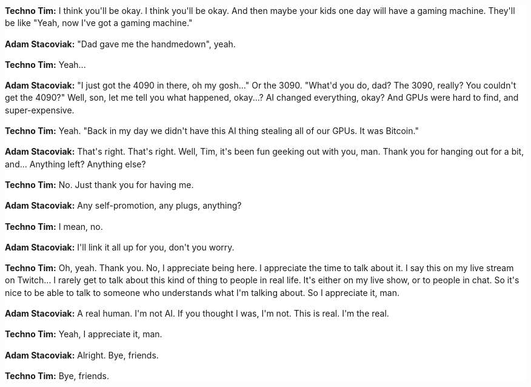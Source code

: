 **Techno Tim:** I think you'll be okay. I think you'll be okay. And then maybe your kids one day will have a gaming machine. They'll be like "Yeah, now I've got a gaming machine."

**Adam Stacoviak:** "Dad gave me the handmedown", yeah.

**Techno Tim:** Yeah...

**Adam Stacoviak:** "I just got the 4090 in there, oh my gosh..." Or the 3090. "What'd you do, dad? The 3090, really? You couldn't get the 4090?" Well, son, let me tell you what happened, okay...? AI changed everything, okay? And GPUs were hard to find, and super-expensive.

**Techno Tim:** Yeah. "Back in my day we didn't have this AI thing stealing all of our GPUs. It was Bitcoin."

**Adam Stacoviak:** That's right. That's right. Well, Tim, it's been fun geeking out with you, man. Thank you for hanging out for a bit, and... Anything left? Anything else?

**Techno Tim:** No. Just thank you for having me.

**Adam Stacoviak:** Any self-promotion, any plugs, anything?

**Techno Tim:** I mean, no.

**Adam Stacoviak:** I'll link it all up for you, don't you worry.

**Techno Tim:** Oh, yeah. Thank you. No, I appreciate being here. I appreciate the time to talk about it. I say this on my live stream on Twitch... I rarely get to talk about this kind of thing to people in real life. It's either on my live show, or to people in chat. So it's nice to be able to talk to someone who understands what I'm talking about. So I appreciate it, man.

**Adam Stacoviak:** A real human. I'm not AI. If you thought I was, I'm not. This is real. I'm the real.

**Techno Tim:** Yeah, I appreciate it, man.

**Adam Stacoviak:** Alright. Bye, friends.

**Techno Tim:** Bye, friends.
